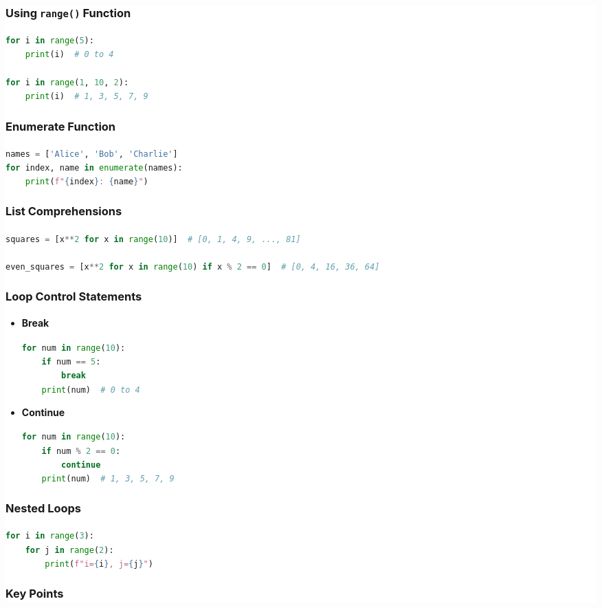 ### **Using `range()` Function**

```python
for i in range(5):
    print(i)  # 0 to 4

for i in range(1, 10, 2):
    print(i)  # 1, 3, 5, 7, 9
```

### **Enumerate Function**

```python
names = ['Alice', 'Bob', 'Charlie']
for index, name in enumerate(names):
    print(f"{index}: {name}")
```

### **List Comprehensions**

```python
squares = [x**2 for x in range(10)]  # [0, 1, 4, 9, ..., 81]

even_squares = [x**2 for x in range(10) if x % 2 == 0]  # [0, 4, 16, 36, 64]
```

### **Loop Control Statements**

- **Break**

  ```python
  for num in range(10):
      if num == 5:
          break
      print(num)  # 0 to 4
  ```

- **Continue**

  ```python
  for num in range(10):
      if num % 2 == 0:
          continue
      print(num)  # 1, 3, 5, 7, 9
  ```

### **Nested Loops**

```python
for i in range(3):
    for j in range(2):
        print(f"i={i}, j={j}")
```

### **Key Points**
